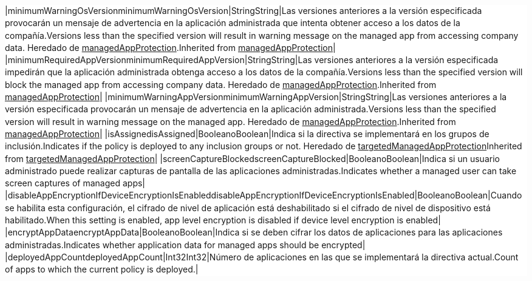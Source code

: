 |<span data-ttu-id="9b7a2-249">minimumWarningOsVersion</span><span class="sxs-lookup"><span data-stu-id="9b7a2-249">minimumWarningOsVersion</span></span>|<span data-ttu-id="9b7a2-250">String</span><span class="sxs-lookup"><span data-stu-id="9b7a2-250">String</span></span>|<span data-ttu-id="9b7a2-251">Las versiones anteriores a la versión especificada provocarán un mensaje de advertencia en la aplicación administrada que intenta obtener acceso a los datos de la compañía.</span><span class="sxs-lookup"><span data-stu-id="9b7a2-251">Versions less than the specified version will result in warning message on the managed app from accessing company data.</span></span> <span data-ttu-id="9b7a2-252">Heredado de [managedAppProtection](../resources/intune_mam_managedappprotection.md).</span><span class="sxs-lookup"><span data-stu-id="9b7a2-252">Inherited from [managedAppProtection](../resources/intune_mam_managedappprotection.md)</span></span>|
|<span data-ttu-id="9b7a2-253">minimumRequiredAppVersion</span><span class="sxs-lookup"><span data-stu-id="9b7a2-253">minimumRequiredAppVersion</span></span>|<span data-ttu-id="9b7a2-254">String</span><span class="sxs-lookup"><span data-stu-id="9b7a2-254">String</span></span>|<span data-ttu-id="9b7a2-255">Las versiones anteriores a la versión especificada impedirán que la aplicación administrada obtenga acceso a los datos de la compañía.</span><span class="sxs-lookup"><span data-stu-id="9b7a2-255">Versions less than the specified version will block the managed app from accessing company data.</span></span> <span data-ttu-id="9b7a2-256">Heredado de [managedAppProtection](../resources/intune_mam_managedappprotection.md).</span><span class="sxs-lookup"><span data-stu-id="9b7a2-256">Inherited from [managedAppProtection](../resources/intune_mam_managedappprotection.md)</span></span>|
|<span data-ttu-id="9b7a2-257">minimumWarningAppVersion</span><span class="sxs-lookup"><span data-stu-id="9b7a2-257">minimumWarningAppVersion</span></span>|<span data-ttu-id="9b7a2-258">String</span><span class="sxs-lookup"><span data-stu-id="9b7a2-258">String</span></span>|<span data-ttu-id="9b7a2-259">Las versiones anteriores a la versión especificada provocarán un mensaje de advertencia en la aplicación administrada.</span><span class="sxs-lookup"><span data-stu-id="9b7a2-259">Versions less than the specified version will result in warning message on the managed app.</span></span> <span data-ttu-id="9b7a2-260">Heredado de [managedAppProtection](../resources/intune_mam_managedappprotection.md).</span><span class="sxs-lookup"><span data-stu-id="9b7a2-260">Inherited from [managedAppProtection](../resources/intune_mam_managedappprotection.md)</span></span>|
|<span data-ttu-id="9b7a2-261">isAssigned</span><span class="sxs-lookup"><span data-stu-id="9b7a2-261">isAssigned</span></span>|<span data-ttu-id="9b7a2-262">Booleano</span><span class="sxs-lookup"><span data-stu-id="9b7a2-262">Boolean</span></span>|<span data-ttu-id="9b7a2-263">Indica si la directiva se implementará en los grupos de inclusión.</span><span class="sxs-lookup"><span data-stu-id="9b7a2-263">Indicates if the policy is deployed to any inclusion groups or not.</span></span> <span data-ttu-id="9b7a2-264">Heredado de [targetedManagedAppProtection](../resources/intune_mam_targetedmanagedappprotection.md)</span><span class="sxs-lookup"><span data-stu-id="9b7a2-264">Inherited from [targetedManagedAppProtection](../resources/intune_mam_targetedmanagedappprotection.md)</span></span>|
|<span data-ttu-id="9b7a2-265">screenCaptureBlocked</span><span class="sxs-lookup"><span data-stu-id="9b7a2-265">screenCaptureBlocked</span></span>|<span data-ttu-id="9b7a2-266">Booleano</span><span class="sxs-lookup"><span data-stu-id="9b7a2-266">Boolean</span></span>|<span data-ttu-id="9b7a2-267">Indica si un usuario administrado puede realizar capturas de pantalla de las aplicaciones administradas.</span><span class="sxs-lookup"><span data-stu-id="9b7a2-267">Indicates whether a managed user can take screen captures of managed apps</span></span>|
|<span data-ttu-id="9b7a2-268">disableAppEncryptionIfDeviceEncryptionIsEnabled</span><span class="sxs-lookup"><span data-stu-id="9b7a2-268">disableAppEncryptionIfDeviceEncryptionIsEnabled</span></span>|<span data-ttu-id="9b7a2-269">Booleano</span><span class="sxs-lookup"><span data-stu-id="9b7a2-269">Boolean</span></span>|<span data-ttu-id="9b7a2-270">Cuando se habilita esta configuración, el cifrado de nivel de aplicación está deshabilitado si el cifrado de nivel de dispositivo está habilitado.</span><span class="sxs-lookup"><span data-stu-id="9b7a2-270">When this setting is enabled, app level encryption is disabled if device level encryption is enabled</span></span>|
|<span data-ttu-id="9b7a2-271">encryptAppData</span><span class="sxs-lookup"><span data-stu-id="9b7a2-271">encryptAppData</span></span>|<span data-ttu-id="9b7a2-272">Booleano</span><span class="sxs-lookup"><span data-stu-id="9b7a2-272">Boolean</span></span>|<span data-ttu-id="9b7a2-273">Indica si se deben cifrar los datos de aplicaciones para las aplicaciones administradas.</span><span class="sxs-lookup"><span data-stu-id="9b7a2-273">Indicates whether application data for managed apps should be encrypted</span></span>|
|<span data-ttu-id="9b7a2-274">deployedAppCount</span><span class="sxs-lookup"><span data-stu-id="9b7a2-274">deployedAppCount</span></span>|<span data-ttu-id="9b7a2-275">Int32</span><span class="sxs-lookup"><span data-stu-id="9b7a2-275">Int32</span></span>|<span data-ttu-id="9b7a2-276">Número de aplicaciones en las que se implementará la directiva actual.</span><span class="sxs-lookup"><span data-stu-id="9b7a2-276">Count of apps to which the current policy is deployed.</span></span>|